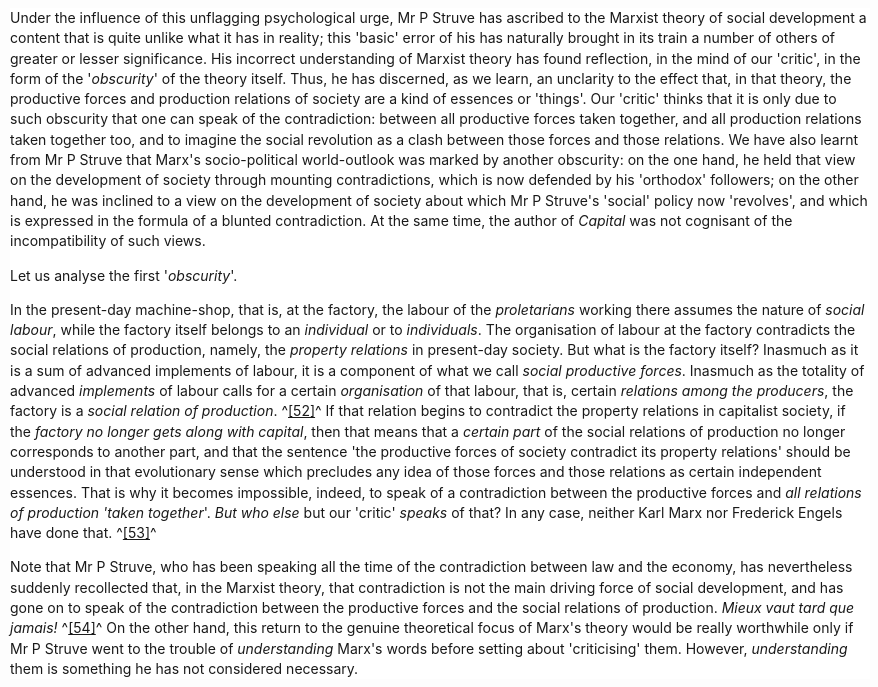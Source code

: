 Under the influence of this unflagging psychological urge, Mr P Struve
has ascribed to the Marxist theory of social development a content that
is quite unlike what it has in reality; this 'basic' error of his has
naturally brought in its train a number of others of greater or lesser
significance. His incorrect understanding of Marxist theory has found
reflection, in the mind of our 'critic', in the form of the
'*obscurity*' of the theory itself. Thus, he has discerned, as we learn,
an unclarity to the effect that, in that theory, the productive forces
and production relations of society are a kind of essences or 'things'.
Our 'critic' thinks that it is only due to such obscurity that one can
speak of the contradiction: between all productive forces taken
together, and all production relations taken together too, and to
imagine the social revolution as a clash between those forces and those
relations. We have also learnt from Mr P Struve that Marx's
socio-political world-outlook was marked by another obscurity: on the
one hand, he held that view on the development of society through
mounting contradictions, which is now defended by his 'orthodox'
followers; on the other hand, he was inclined to a view on the
development of society about which Mr P Struve's 'social' policy now
'revolves', and which is expressed in the formula of a blunted
contradiction. At the same time, the author of *Capital* was not
cognisant of the incompatibility of such views.

Let us analyse the first '*obscurity*'.

In the present-day machine-shop, that is, at the factory, the labour of
the *proletarians* working there assumes the nature of *social labour*,
while the factory itself belongs to an *individual* or to *individuals*.
The organisation of labour at the factory contradicts the social
relations of production, namely, the *property relations* in present-day
society. But what is the factory itself? Inasmuch as it is a sum of
advanced implements of labour, it is a component of what we call *social
productive forces*. Inasmuch as the totality of advanced *implements* of
labour calls for a certain *organisation* of that labour, that is,
certain *relations among the producers*, the factory is a *social
relation of production*. ^[\[52\]](#n52)^ If that relation begins to
contradict the property relations in capitalist society, if the *factory
no longer gets along with capital*, then that means that a *certain
part* of the social relations of production no longer corresponds to
another part, and that the sentence 'the productive forces of society
contradict its property relations' should be understood in that
evolutionary sense which precludes any idea of those forces and those
relations as certain independent essences. That is why it becomes
impossible, indeed, to speak of a contradiction between the productive
forces and *all relations of production 'taken together*'. *But who
else* but our 'critic' *speaks* of that? In any case, neither Karl Marx
nor Frederick Engels have done that. ^[\[53\]](#n53)^

Note that Mr P Struve, who has been speaking all the time of the
contradiction between law and the economy, has nevertheless suddenly
recollected that, in the Marxist theory, that contradiction is not the
main driving force of social development, and has gone on to speak of
the contradiction between the productive forces and the social relations
of production. *Mieux vaut tard que jamais!* ^[\[54\]](#n54)^ On the
other hand, this return to the genuine theoretical focus of Marx's
theory would be really worthwhile only if Mr P Struve went to the
trouble of *understanding* Marx's words before setting about
'criticising' them. However, *understanding* them is something he has
not considered necessary.
